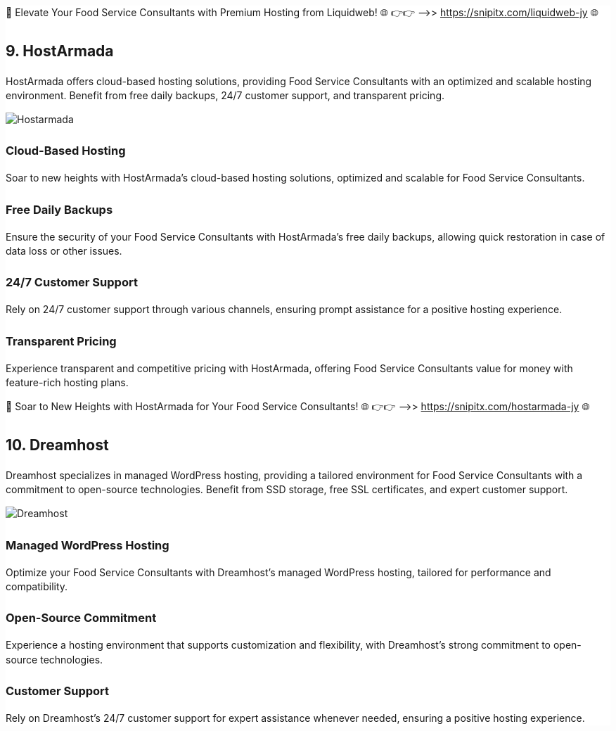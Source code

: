 🚀 Elevate Your Food Service Consultants with Premium Hosting from Liquidweb! 🌐
👉👉 -->> https://snipitx.com/liquidweb-jy 🌐

## 9. HostArmada

HostArmada offers cloud-based hosting solutions, providing Food Service Consultants with an optimized and scalable hosting environment. Benefit from free daily backups, 24/7 customer support, and transparent pricing.

![Hostarmada](https://i.imgur.com/KFbdf3o.jpeg "Hostarmada Hosting")

### Cloud-Based Hosting
Soar to new heights with HostArmada’s cloud-based hosting solutions, optimized and scalable for Food Service Consultants.

### Free Daily Backups
Ensure the security of your Food Service Consultants with HostArmada’s free daily backups, allowing quick restoration in case of data loss or other issues.

### 24/7 Customer Support
Rely on 24/7 customer support through various channels, ensuring prompt assistance for a positive hosting experience.

### Transparent Pricing
Experience transparent and competitive pricing with HostArmada, offering Food Service Consultants value for money with feature-rich hosting plans.

🚀 Soar to New Heights with HostArmada for Your Food Service Consultants! 🌐
👉👉 -->> https://snipitx.com/hostarmada-jy 🌐

## 10. Dreamhost

Dreamhost specializes in managed WordPress hosting, providing a tailored environment for Food Service Consultants with a commitment to open-source technologies. Benefit from SSD storage, free SSL certificates, and expert customer support.

![Dreamhost](https://i.imgur.com/rXIg8ip.jpeg "Dreamhost Hosting")

### Managed WordPress Hosting
Optimize your Food Service Consultants with Dreamhost’s managed WordPress hosting, tailored for performance and compatibility.

### Open-Source Commitment
Experience a hosting environment that supports customization and flexibility, with Dreamhost’s strong commitment to open-source technologies.

### Customer Support
Rely on Dreamhost’s 24/7 customer support for expert assistance whenever needed, ensuring a positive hosting experience.
